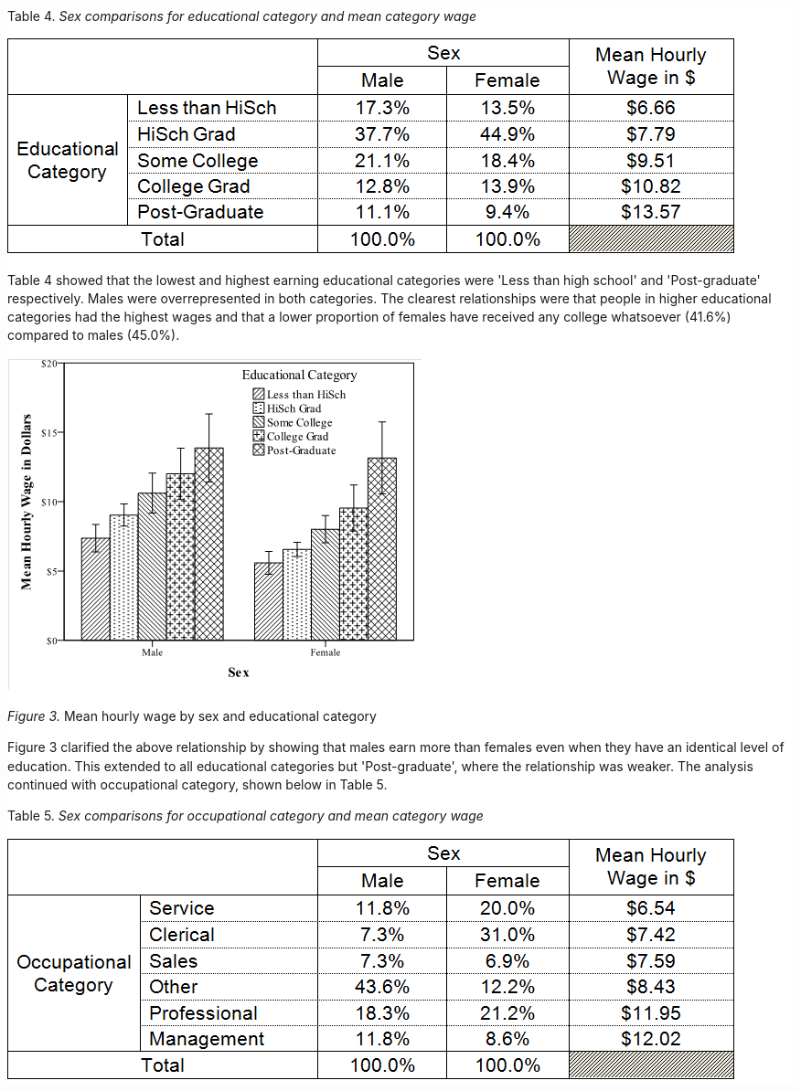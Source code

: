 Table 4. *Sex comparisons for educational category and mean category wage*

![](https://raw.githubusercontent.com/MartinCoomes/Writing/master/figures/WageDifferences1985Survey6.png)

Table 4 showed that the lowest and highest earning educational categories were 'Less than high school' and 'Post-graduate' respectively. Males were overrepresented in both categories. The clearest relationships were that people in higher educational categories had the highest wages and that a lower proportion of females have received any college whatsoever (41.6%) compared to males (45.0%).

![](https://raw.githubusercontent.com/MartinCoomes/Writing/master/figures/WageDifferences1985Survey7.png)

*Figure 3.* Mean hourly wage by sex and educational category

Figure 3 clarified the above relationship by showing that males earn more than females even when they have an identical level of education. This extended to all educational categories but 'Post-graduate', where the relationship was weaker. The analysis continued with occupational category, shown below in Table 5.

Table 5. *Sex comparisons for occupational category and mean category wage*

![](https://raw.githubusercontent.com/MartinCoomes/Writing/master/figures/WageDifferences1985Survey8.png)
